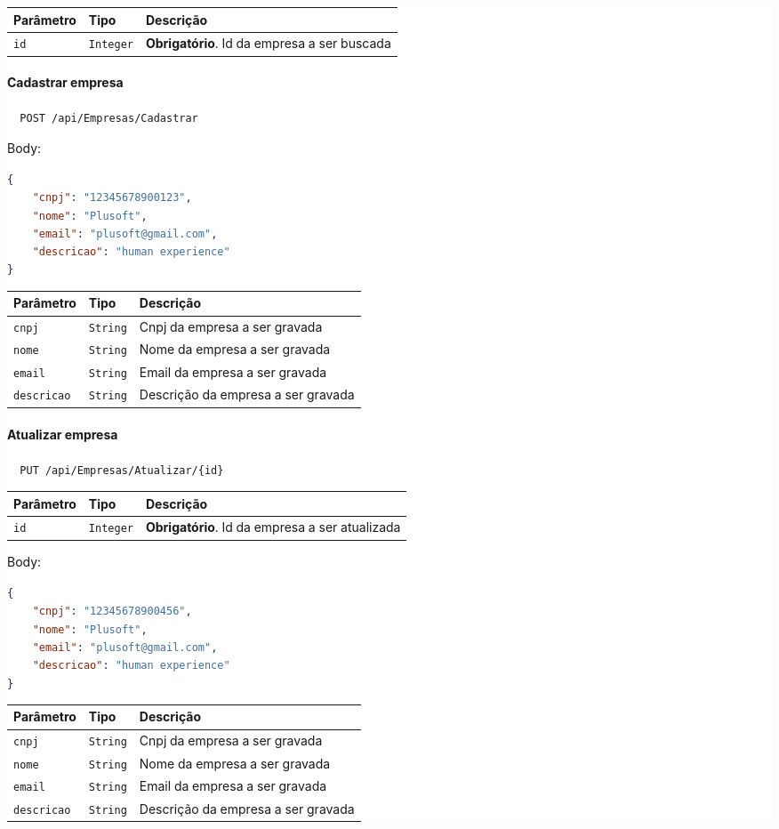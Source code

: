 | Parâmetro | Tipo   | Descrição                                    |
|:----------|:-------|:---------------------------------------------|
| `id`      | `Integer` | **Obrigatório**. Id da empresa a ser buscada |

#### Cadastrar empresa 

```http
  POST /api/Empresas/Cadastrar
```

Body:

```json
{
    "cnpj": "12345678900123",
    "nome": "Plusoft",
    "email": "plusoft@gmail.com",
    "descricao": "human experience"
}
```

| Parâmetro | Tipo     | Descrição                       |
|:----------|:---------|:--------------------------------|
| `cnpj`    | `String` | Cnpj da empresa a ser gravada   |
| `nome`    | `String` | Nome da empresa a ser gravada   |
| `email`    | `String` | Email da empresa a ser gravada   |
| `descricao`    | `String` | Descrição da empresa a ser gravada   |


#### Atualizar empresa 

```http
  PUT /api/Empresas/Atualizar/{id}
```

| Parâmetro | Tipo   | Descrição                                       |
|:----------|:-------|:------------------------------------------------|
| `id`      | `Integer` | **Obrigatório**. Id da empresa a ser atualizada |

Body:

```json
{
    "cnpj": "12345678900456",
    "nome": "Plusoft",
    "email": "plusoft@gmail.com",
    "descricao": "human experience"
}
```

| Parâmetro | Tipo     | Descrição                       |
|:----------|:---------|:--------------------------------|
| `cnpj`    | `String` | Cnpj da empresa a ser gravada   |
| `nome`    | `String` | Nome da empresa a ser gravada   |
| `email`    | `String` | Email da empresa a ser gravada   |
| `descricao`    | `String` | Descrição da empresa a ser gravada   |
